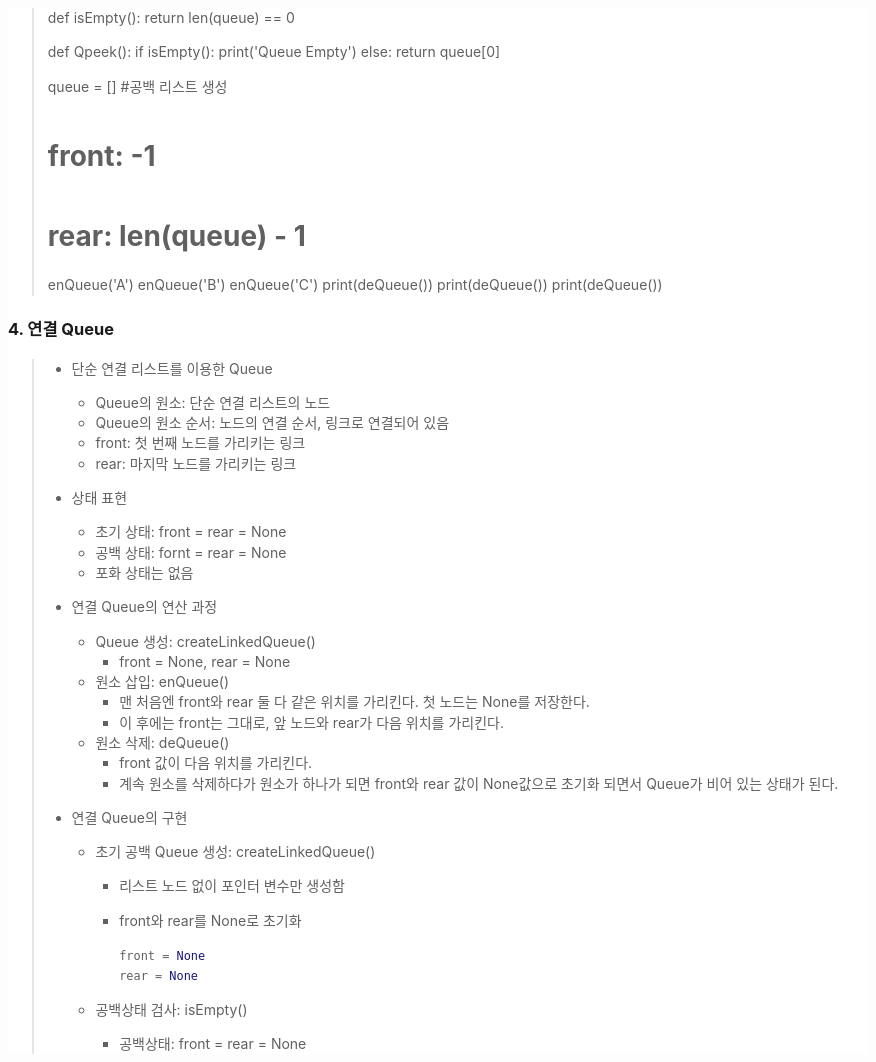 >       
>   def isEmpty():
>       return len(queue) == 0
>   
>   def Qpeek():
>       if isEmpty():
>           print('Queue Empty')
>       else:
>           return queue[0]
>       
>   queue = [] #공백 리스트 생성
>   # front: -1
>   # rear: len(queue) - 1
>   
>   enQueue('A')
>   enQueue('B')
>   enQueue('C')
>   print(deQueue())
>   print(deQueue())
>   print(deQueue())
>   ```

### 4. 연결 Queue

> - 단순 연결 리스트를 이용한 Queue
>
>   - Queue의 원소: 단순 연결 리스트의 노드
>   - Queue의 원소 순서: 노드의 연결 순서, 링크로 연결되어 있음
>   - front:  첫 번째 노드를 가리키는 링크
>   - rear: 마지막 노드를 가리키는 링크
>
> - 상태 표현
>
>   - 초기 상태: front = rear = None
>   - 공백 상태: fornt = rear = None
>   - 포화 상태는 없음
>
> - 연결 Queue의 연산 과정
>
>   - Queue 생성: createLinkedQueue()
>     - front = None, rear = None
>   - 원소 삽입: enQueue()
>     - 맨 처음엔 front와 rear 둘 다 같은 위치를 가리킨다. 첫 노드는 None를 저장한다.
>     - 이 후에는 front는 그대로, 앞 노드와 rear가 다음 위치를 가리킨다.
>   - 원소 삭제: deQueue()
>     - front 값이 다음 위치를 가리킨다.
>     - 계속 원소를 삭제하다가 원소가 하나가 되면 front와 rear 값이 None값으로 초기화 되면서 Queue가 비어 있는 상태가 된다.
>
> - 연결 Queue의 구현
>
>   - 초기 공백 Queue 생성: createLinkedQueue()
>
>     - 리스트 노드 없이 포인터 변수만 생성함
>
>     - front와 rear를 None로 초기화
>
>       ```python
>       front = None
>       rear = None
>       ```
>
>   - 공백상태 검사: isEmpty()
>
>     - 공백상태: front = rear = None
